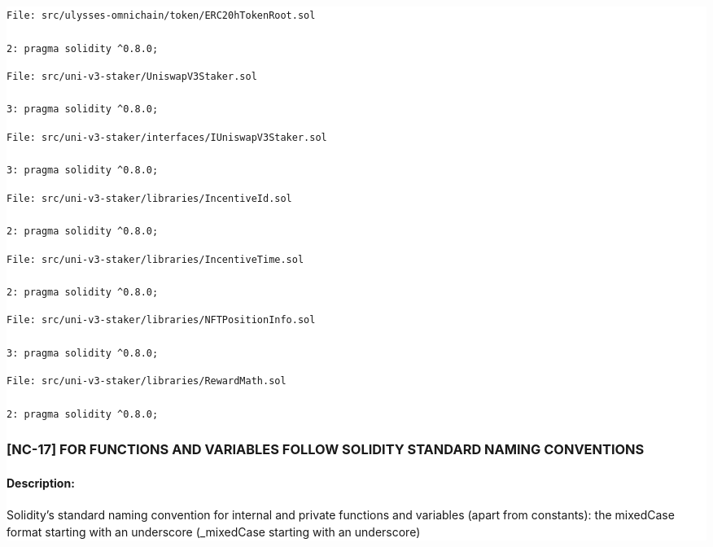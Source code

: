 ```solidity
File: src/ulysses-omnichain/token/ERC20hTokenRoot.sol

2: pragma solidity ^0.8.0;

```

```solidity
File: src/uni-v3-staker/UniswapV3Staker.sol

3: pragma solidity ^0.8.0;

```

```solidity
File: src/uni-v3-staker/interfaces/IUniswapV3Staker.sol

3: pragma solidity ^0.8.0;

```

```solidity
File: src/uni-v3-staker/libraries/IncentiveId.sol

2: pragma solidity ^0.8.0;

```

```solidity
File: src/uni-v3-staker/libraries/IncentiveTime.sol

2: pragma solidity ^0.8.0;

```

```solidity
File: src/uni-v3-staker/libraries/NFTPositionInfo.sol

3: pragma solidity ^0.8.0;

```

```solidity
File: src/uni-v3-staker/libraries/RewardMath.sol

2: pragma solidity ^0.8.0;

```

### [NC-17] FOR FUNCTIONS AND VARIABLES FOLLOW SOLIDITY STANDARD NAMING CONVENTIONS

#### Description:

Solidity’s standard naming convention for internal and private functions and variables (apart from constants): the mixedCase format starting with an underscore (\_mixedCase starting with an underscore)
